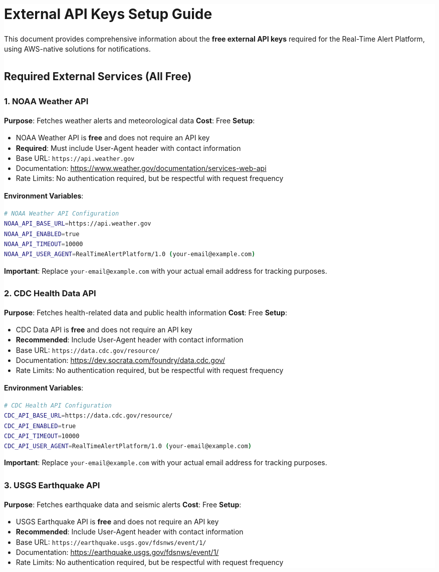 # External API Keys Setup Guide

This document provides comprehensive information about the **free external API keys** required for the Real-Time Alert Platform, using AWS-native solutions for notifications.

## Required External Services (All Free)

### 1. NOAA Weather API
**Purpose**: Fetches weather alerts and meteorological data
**Cost**: Free
**Setup**:
- NOAA Weather API is **free** and does not require an API key
- **Required**: Must include User-Agent header with contact information
- Base URL: `https://api.weather.gov`
- Documentation: https://www.weather.gov/documentation/services-web-api
- Rate Limits: No authentication required, but be respectful with request frequency

**Environment Variables**:
```bash
# NOAA Weather API Configuration
NOAA_API_BASE_URL=https://api.weather.gov
NOAA_API_ENABLED=true
NOAA_API_TIMEOUT=10000
NOAA_API_USER_AGENT=RealTimeAlertPlatform/1.0 (your-email@example.com)
```

**Important**: Replace `your-email@example.com` with your actual email address for tracking purposes.

### 2. CDC Health Data API
**Purpose**: Fetches health-related data and public health information
**Cost**: Free
**Setup**:
- CDC Data API is **free** and does not require an API key
- **Recommended**: Include User-Agent header with contact information
- Base URL: `https://data.cdc.gov/resource/`
- Documentation: https://dev.socrata.com/foundry/data.cdc.gov/
- Rate Limits: No authentication required, but be respectful with request frequency

**Environment Variables**:
```bash
# CDC Health API Configuration
CDC_API_BASE_URL=https://data.cdc.gov/resource/
CDC_API_ENABLED=true
CDC_API_TIMEOUT=10000
CDC_API_USER_AGENT=RealTimeAlertPlatform/1.0 (your-email@example.com)
```

**Important**: Replace `your-email@example.com` with your actual email address for tracking purposes.

### 3. USGS Earthquake API
**Purpose**: Fetches earthquake data and seismic alerts
**Cost**: Free
**Setup**:
- USGS Earthquake API is **free** and does not require an API key
- **Recommended**: Include User-Agent header with contact information
- Base URL: `https://earthquake.usgs.gov/fdsnws/event/1/`
- Documentation: https://earthquake.usgs.gov/fdsnws/event/1/
- Rate Limits: No authentication required, but be respectful with request frequency
